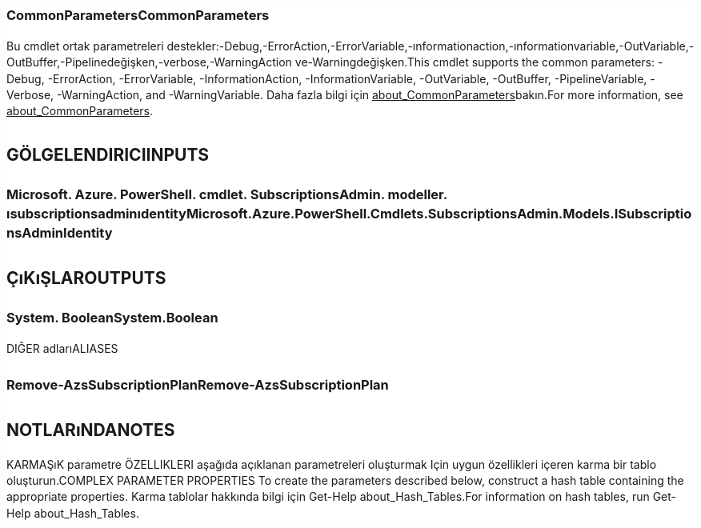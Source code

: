 ### <span data-ttu-id="06327-130">CommonParameters</span><span class="sxs-lookup"><span data-stu-id="06327-130">CommonParameters</span></span>
<span data-ttu-id="06327-131">Bu cmdlet ortak parametreleri destekler:-Debug,-ErrorAction,-ErrorVariable,-ınformationaction,-ınformationvariable,-OutVariable,-OutBuffer,-Pipelinedeğişken,-verbose,-WarningAction ve-Warningdeğişken.</span><span class="sxs-lookup"><span data-stu-id="06327-131">This cmdlet supports the common parameters: -Debug, -ErrorAction, -ErrorVariable, -InformationAction, -InformationVariable, -OutVariable, -OutBuffer, -PipelineVariable, -Verbose, -WarningAction, and -WarningVariable.</span></span> <span data-ttu-id="06327-132">Daha fazla bilgi için [about_CommonParameters](http://go.microsoft.com/fwlink/?LinkID=113216)bakın.</span><span class="sxs-lookup"><span data-stu-id="06327-132">For more information, see [about_CommonParameters](http://go.microsoft.com/fwlink/?LinkID=113216).</span></span>

## <span data-ttu-id="06327-133">GÖLGELENDIRICI</span><span class="sxs-lookup"><span data-stu-id="06327-133">INPUTS</span></span>

### <span data-ttu-id="06327-134">Microsoft. Azure. PowerShell. cmdlet. SubscriptionsAdmin. modeller. ısubscriptionsadminıdentity</span><span class="sxs-lookup"><span data-stu-id="06327-134">Microsoft.Azure.PowerShell.Cmdlets.SubscriptionsAdmin.Models.ISubscriptionsAdminIdentity</span></span>

## <span data-ttu-id="06327-135">ÇıKıŞLAR</span><span class="sxs-lookup"><span data-stu-id="06327-135">OUTPUTS</span></span>

### <span data-ttu-id="06327-136">System. Boolean</span><span class="sxs-lookup"><span data-stu-id="06327-136">System.Boolean</span></span>

<span data-ttu-id="06327-137">DIĞER adları</span><span class="sxs-lookup"><span data-stu-id="06327-137">ALIASES</span></span>

### <span data-ttu-id="06327-138">Remove-AzsSubscriptionPlan</span><span class="sxs-lookup"><span data-stu-id="06327-138">Remove-AzsSubscriptionPlan</span></span>

## <span data-ttu-id="06327-139">NOTLARıNDA</span><span class="sxs-lookup"><span data-stu-id="06327-139">NOTES</span></span>

<span data-ttu-id="06327-140">KARMAŞıK parametre ÖZELLIKLERI aşağıda açıklanan parametreleri oluşturmak Için uygun özellikleri içeren karma bir tablo oluşturun.</span><span class="sxs-lookup"><span data-stu-id="06327-140">COMPLEX PARAMETER PROPERTIES To create the parameters described below, construct a hash table containing the appropriate properties.</span></span> <span data-ttu-id="06327-141">Karma tablolar hakkında bilgi için Get-Help about_Hash_Tables.</span><span class="sxs-lookup"><span data-stu-id="06327-141">For information on hash tables, run Get-Help about_Hash_Tables.</span></span>
